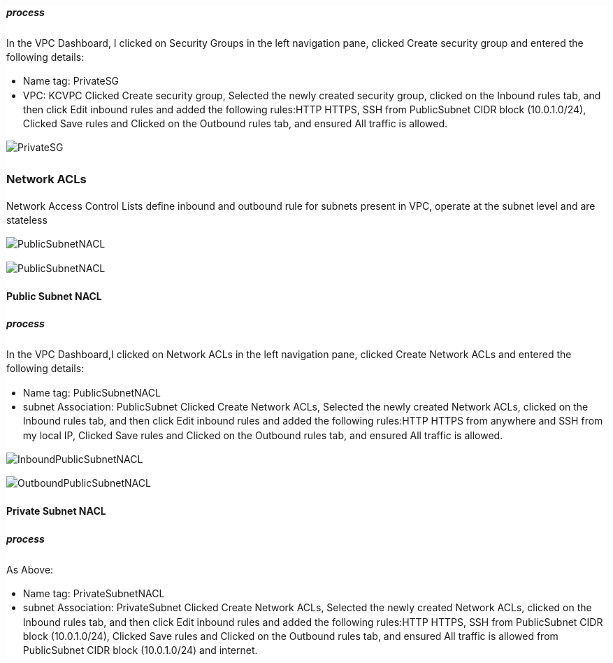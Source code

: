  ##### process

 In the VPC Dashboard, I clicked on Security Groups in the left navigation pane, clicked Create security group and entered the following details:
* Name tag: PrivateSG
* VPC: KCVPC
Clicked Create security group, Selected the newly created security group, clicked on the Inbound rules tab, and then click Edit inbound rules and added the following rules:HTTP HTTPS, SSH from  PublicSubnet CIDR block (10.0.1.0/24), Clicked Save rules and Clicked on the Outbound rules tab, and ensured All traffic is allowed.

 ![PrivateSG]('/Assignment/KodeCamptask5/VPCImg/privateSG.png')


 ### Network ACLs

 Network Access Control Lists define inbound and outbound rule for subnets present in VPC, operate at the subnet level and are stateless



![PublicSubnetNACL]('/Assignment/KodeCamptask5/VPCImg/pubSNACL.png')

![PublicSubnetNACL]('/Assignment/KodeCamptask5/VPCImg/')

 #### Public Subnet NACL

 ##### process

 In the VPC Dashboard,I clicked on Network ACLs in the left navigation pane, clicked Create Network ACLs and entered the following details:
* Name tag: PublicSubnetNACL
* subnet Association: PublicSubnet
Clicked Create Network ACLs, Selected the newly created Network ACLs, clicked on the Inbound rules tab, and then click Edit inbound rules and added the following rules:HTTP HTTPS from anywhere and SSH from my local IP, Clicked Save rules and Clicked on the Outbound rules tab, and ensured All traffic is allowed.

![InboundPublicSubnetNACL]('/Assignment/KodeCamptask5/VPCImg/inboundPubSNACL.png')

![OutboundPublicSubnetNACL]('/Assignment/KodeCamptask5/VPCImg/outboundPubSNACL.png')

#### Private Subnet NACL

##### process

 As Above:
* Name tag: PrivateSubnetNACL
* subnet Association: PrivateSubnet
Clicked Create Network ACLs, Selected the newly created Network ACLs, clicked on the Inbound rules tab, and then click Edit inbound rules and added the following rules:HTTP HTTPS, SSH from  PublicSubnet CIDR block (10.0.1.0/24), Clicked Save rules and Clicked on the Outbound rules tab, and ensured All traffic is allowed from PublicSubnet CIDR block (10.0.1.0/24) and internet.
